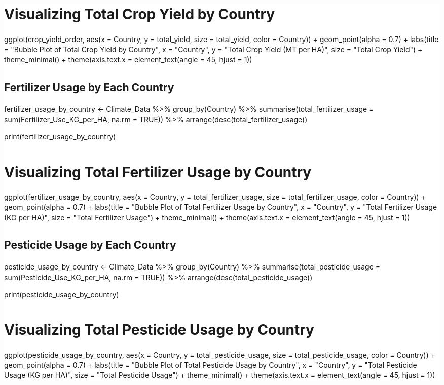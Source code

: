 # Visualizing Total Crop Yield by Country

ggplot(crop_yield_order, aes(x = Country, y = total_yield, size = total_yield, color = Country)) +
  geom_point(alpha = 0.7) +
  labs(title = "Bubble Plot of Total Crop Yield by Country",
       x = "Country",
       y = "Total Crop Yield (MT per HA)",
       size = "Total Crop Yield") +
  theme_minimal() +
  theme(axis.text.x = element_text(angle = 45, hjust = 1))


## Fertilizer Usage by Each Country

fertilizer_usage_by_country <- Climate_Data %>%
  group_by(Country) %>%
  summarise(total_fertilizer_usage = sum(Fertilizer_Use_KG_per_HA, na.rm = TRUE)) %>%
  arrange(desc(total_fertilizer_usage)) 

print(fertilizer_usage_by_country)

# Visualizing Total Fertilizer Usage by Country

ggplot(fertilizer_usage_by_country, aes(x = Country, y = total_fertilizer_usage, size = total_fertilizer_usage, color = Country)) +
  geom_point(alpha = 0.7) +
  labs(title = "Bubble Plot of Total Fertilizer Usage by Country",
       x = "Country",
       y = "Total Fertilizer Usage (KG per HA)",
       size = "Total Fertilizer Usage") +
  theme_minimal() +
  theme(axis.text.x = element_text(angle = 45, hjust = 1))


## Pesticide Usage by Each Country

pesticide_usage_by_country <- Climate_Data %>%
  group_by(Country) %>%
  summarise(total_pesticide_usage = sum(Pesticide_Use_KG_per_HA, na.rm = TRUE)) %>%
  arrange(desc(total_pesticide_usage)) 

print(pesticide_usage_by_country)

# Visualizing Total Pesticide Usage by Country

ggplot(pesticide_usage_by_country, aes(x = Country, y = total_pesticide_usage, size = total_pesticide_usage, color = Country)) +
  geom_point(alpha = 0.7) +
  labs(title = "Bubble Plot of Total Pesticide Usage by Country",
       x = "Country",
       y = "Total Pesticide Usage (KG per HA)",
       size = "Total Pesticide Usage") +
  theme_minimal() +
  theme(axis.text.x = element_text(angle = 45, hjust = 1))
